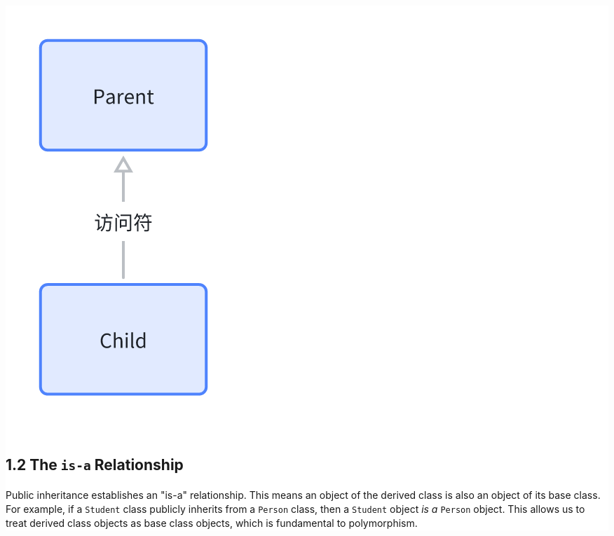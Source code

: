 ![image-20250601221626055](./images/image-20250601221626055.png)

## 1.2 The `is-a` Relationship

Public inheritance establishes an "is-a" relationship. This means an object of the derived class is also an object of its base class. For example, if a `Student` class publicly inherits from a `Person` class, then a `Student` object *is a* `Person` object. This allows us to treat derived class objects as base class objects, which is fundamental to polymorphism.
